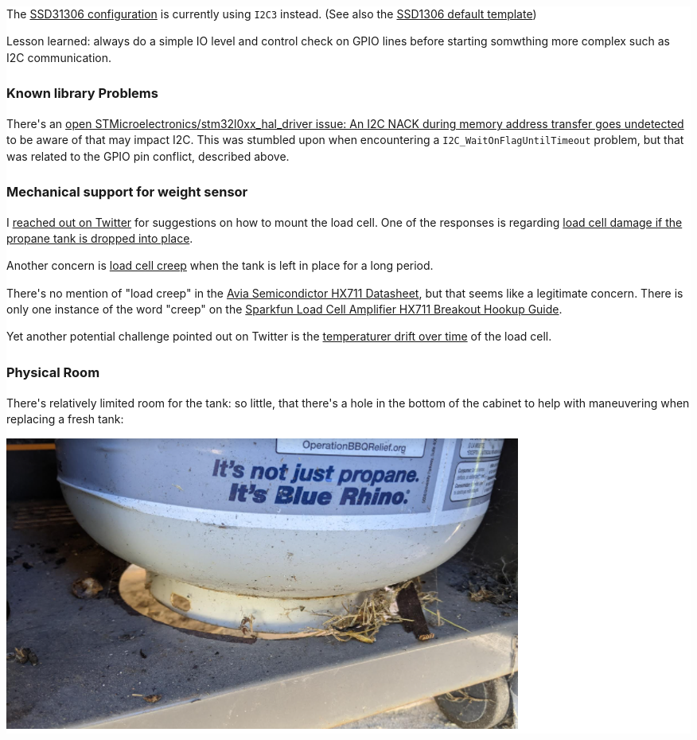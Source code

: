 The [SSD31306 configuration](../IoT_BBQ_STM32/SSD1306/ssd1306_conf.h) is currently using `I2C3` instead. (See also the [SSD1306 default template](../IoT_BBQ_STM32/SSD1306/ssd1306_conf_template.h))

Lesson learned: always do a simple IO level and control check on GPIO lines before starting somwthing more complex such as I2C communication.

### Known library Problems

There's an [open STMicroelectronics/stm32l0xx_hal_driver issue: An I2C NACK during memory address transfer goes undetected](https://github.com/STMicroelectronics/stm32l0xx_hal_driver/issues/3) to be aware of that may impact I2C. 
This was stumbled upon when encountering a `I2C_WaitOnFlagUntilTimeout` problem, but that was related to the GPIO pin conflict, described above.

### Mechanical support for weight sensor

I [reached out on Twitter](https://twitter.com/gojimmypi/status/1481711080497823744?s=20) for suggestions on how to mount the load cell. 
One of the responses is regarding [load cell damage if the propane tank is dropped into place](https://twitter.com/RueNahcMohr/status/1481724026221305861?s=20).

Another concern is [load cell creep](https://twitter.com/GMahovlic/status/1481724848040775685?s=20) when the tank is left in place for a long period. 

There's no mention of "load creep" in the [Avia Semicondictor HX711 Datasheet](https://cdn.sparkfun.com/assets/b/f/5/a/e/hx711F_EN.pdf), but that seems like a legitimate concern. There is only
one instance of the word "creep" on the [Sparkfun Load Cell Amplifier HX711 Breakout Hookup Guide](https://learn.sparkfun.com/tutorials/load-cell-amplifier-hx711-breakout-hookup-guide/all).

Yet another potential challenge pointed out on Twitter is the [temperaturer drift over time](https://twitter.com/ioPush_net/status/1481762159851974660?s=20) of the load cell.

### Physical Room

There's relatively limited room for the tank: so little, that there's a hole in the bottom of the cabinet to help with maneuvering when replacing a fresh tank:

![existing_tank_bottom_cabinet_hole.png](./images/existing_tank_bottom_cabinet_hole.png)
